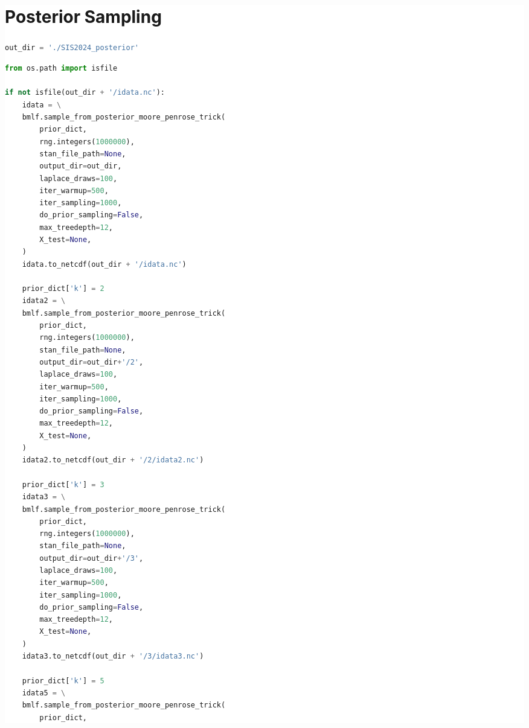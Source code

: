 

# Posterior Sampling


```python
out_dir = './SIS2024_posterior'
```


```python
from os.path import isfile

if not isfile(out_dir + '/idata.nc'):
    idata = \
    bmlf.sample_from_posterior_moore_penrose_trick(
        prior_dict,
        rng.integers(1000000),
        stan_file_path=None,
        output_dir=out_dir,
        laplace_draws=100,
        iter_warmup=500,
        iter_sampling=1000,
        do_prior_sampling=False,
        max_treedepth=12,
        X_test=None,
    )
    idata.to_netcdf(out_dir + '/idata.nc')

    prior_dict['k'] = 2
    idata2 = \
    bmlf.sample_from_posterior_moore_penrose_trick(
        prior_dict,
        rng.integers(1000000),
        stan_file_path=None,
        output_dir=out_dir+'/2',
        laplace_draws=100,
        iter_warmup=500,
        iter_sampling=1000,
        do_prior_sampling=False,
        max_treedepth=12,
        X_test=None,
    )
    idata2.to_netcdf(out_dir + '/2/idata2.nc')
    
    prior_dict['k'] = 3
    idata3 = \
    bmlf.sample_from_posterior_moore_penrose_trick(
        prior_dict,
        rng.integers(1000000),
        stan_file_path=None,
        output_dir=out_dir+'/3',
        laplace_draws=100,
        iter_warmup=500,
        iter_sampling=1000,
        do_prior_sampling=False,
        max_treedepth=12,
        X_test=None,
    )
    idata3.to_netcdf(out_dir + '/3/idata3.nc')
    
    prior_dict['k'] = 5
    idata5 = \
    bmlf.sample_from_posterior_moore_penrose_trick(
        prior_dict,
```